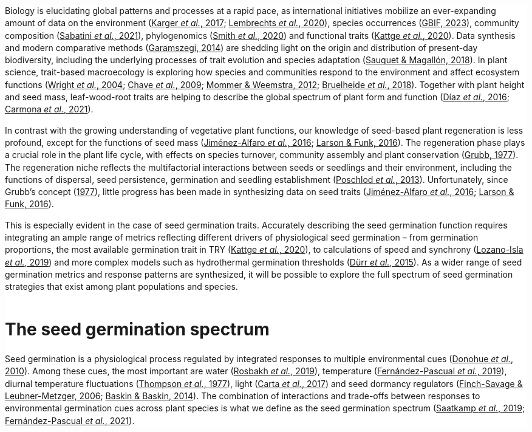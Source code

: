 Biology is elucidating global patterns and processes at a rapid pace, as
international initiatives mobilize an ever-expanding amount of data on
the environment ([Karger *et al.*, 2017](#ref-RN4766); [Lembrechts *et
al.*, 2020](#ref-RN5070)), species occurrences ([GBIF,
2023](#ref-RN5093)), community composition ([Sabatini *et al.*,
2021](#ref-RN5103)), phylogenomics ([Smith *et al.*, 2020](#ref-RN5094))
and functional traits ([Kattge *et al.*, 2020](#ref-RN4960)). Data
synthesis and modern comparative methods ([Garamszegi,
2014](#ref-RN3081)) are shedding light on the origin and distribution of
present-day biodiversity, including the underlying processes of trait
evolution and species adaptation ([Sauquet & Magallón,
2018](#ref-RN5082)). In plant science, trait-based macroecology is
exploring how species and communities respond to the environment and
affect ecosystem functions ([Wright *et al.*, 2004](#ref-RN4923); [Chave
*et al.*, 2009](#ref-RN5083); [Mommer & Weemstra, 2012](#ref-RN4961);
[Bruelheide *et al.*, 2018](#ref-RN4664)). Together with plant height
and seed mass, leaf-wood-root traits are helping to describe the global
spectrum of plant form and function ([Díaz *et al.*, 2016](#ref-RN3318);
[Carmona *et al.*, 2021](#ref-RN5095)).

In contrast with the growing understanding of vegetative plant
functions, our knowledge of seed-based plant regeneration is less
profound, except for the functions of seed mass ([Jiménez-Alfaro *et
al.*, 2016](#ref-RN2352); [Larson & Funk, 2016](#ref-RN2942)). The
regeneration phase plays a crucial role in the plant life cycle, with
effects on species turnover, community assembly and plant conservation
([Grubb, 1977](#ref-RN2934)). The regeneration niche reflects the
multifactorial interactions between seeds or seedlings and their
environment, including the functions of dispersal, seed persistence,
germination and seedling establishment ([Poschlod *et al.*,
2013](#ref-RN4691)). Unfortunately, since Grubb’s concept
([1977](#ref-RN2934)), little progress has been made in synthesizing
data on seed traits ([Jiménez-Alfaro *et al.*, 2016](#ref-RN2352);
[Larson & Funk, 2016](#ref-RN2942)).

This is especially evident in the case of seed germination traits.
Accurately describing the seed germination function requires integrating
an ample range of metrics reflecting different drivers of physiological
seed germination – from germination proportions, the most available
germination trait in TRY ([Kattge *et al.*, 2020](#ref-RN4960)), to
calculations of speed and synchrony ([Lozano-Isla *et al.*,
2019](#ref-RN4752)) and more complex models such as hydrothermal
germination thresholds ([Dürr *et al.*, 2015](#ref-RN4315)). As a wider
range of seed germination metrics and response patterns are synthesized,
it will be possible to explore the full spectrum of seed germination
strategies that exist among plant populations and species.

# The seed germination spectrum

Seed germination is a physiological process regulated by integrated
responses to multiple environmental cues ([Donohue *et al.*,
2010](#ref-RN2384)). Among these cues, the most important are water
([Rosbakh *et al.*, 2019](#ref-RN4696)), temperature ([Fernández-Pascual
*et al.*, 2019](#ref-RN2249)), diurnal temperature fluctuations
([Thompson *et al.*, 1977](#ref-RN2217)), light ([Carta *et al.*,
2017](#ref-RN4656)) and seed dormancy regulators ([Finch-Savage &
Leubner-Metzger, 2006](#ref-RN3063); [Baskin & Baskin,
2014](#ref-RN3214)). The combination of interactions and trade-offs
between responses to environmental germination cues across plant species
is what we define as the seed germination spectrum ([Saatkamp *et al.*,
2019](#ref-RN4655); [Fernández-Pascual *et al.*, 2021](#ref-RN4965)).
